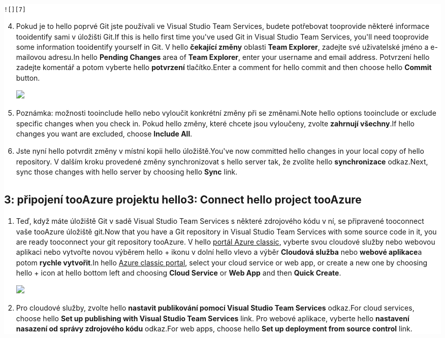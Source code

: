     ![][7]
4. <span data-ttu-id="bcf52-124">Pokud je to hello poprvé Git jste používali ve Visual Studio Team Services, budete potřebovat tooprovide některé informace tooidentify sami v úložišti Git.</span><span class="sxs-lookup"><span data-stu-id="bcf52-124">If this is hello first time you've used Git in Visual Studio Team Services, you'll need tooprovide some information tooidentify yourself in Git.</span></span> <span data-ttu-id="bcf52-125">V hello **čekající změny** oblasti **Team Explorer**, zadejte své uživatelské jméno a e-mailovou adresu.</span><span class="sxs-lookup"><span data-stu-id="bcf52-125">In hello **Pending Changes** area of **Team Explorer**, enter your username and email address.</span></span> <span data-ttu-id="bcf52-126">Potvrzení hello zadejte komentář a potom vyberte hello **potvrzení** tlačítko.</span><span class="sxs-lookup"><span data-stu-id="bcf52-126">Enter a comment for hello commit and then choose hello **Commit** button.</span></span>
   
    ![][8]
5. <span data-ttu-id="bcf52-127">Poznámka: možnosti tooinclude hello nebo vyloučit konkrétní změny při se změnami.</span><span class="sxs-lookup"><span data-stu-id="bcf52-127">Note hello options tooinclude or exclude specific changes when you check in.</span></span> <span data-ttu-id="bcf52-128">Pokud hello změny, které chcete jsou vyloučeny, zvolte **zahrnují všechny**.</span><span class="sxs-lookup"><span data-stu-id="bcf52-128">If hello changes you want are excluded, choose **Include All**.</span></span>
6. <span data-ttu-id="bcf52-129">Jste nyní hello potvrdit změny v místní kopii hello úložiště.</span><span class="sxs-lookup"><span data-stu-id="bcf52-129">You've now committed hello changes in your local copy of hello repository.</span></span> <span data-ttu-id="bcf52-130">V dalším kroku provedené změny synchronizovat s hello server tak, že zvolíte hello **synchronizace** odkaz.</span><span class="sxs-lookup"><span data-stu-id="bcf52-130">Next, sync those changes with hello server by choosing hello **Sync** link.</span></span>

## <a name="3-connect-hello-project-tooazure"></a><span data-ttu-id="bcf52-131">3: připojení tooAzure projektu hello</span><span class="sxs-lookup"><span data-stu-id="bcf52-131">3: Connect hello project tooAzure</span></span>
1. <span data-ttu-id="bcf52-132">Teď, když máte úložiště Git v sadě Visual Studio Team Services s některé zdrojového kódu v ní, se připravené tooconnect vaše tooAzure úložiště git.</span><span class="sxs-lookup"><span data-stu-id="bcf52-132">Now that you have a Git repository in Visual Studio Team Services with some source code in it, you are ready tooconnect your git repository tooAzure.</span></span>  <span data-ttu-id="bcf52-133">V hello [portál Azure classic](http://go.microsoft.com/fwlink/?LinkID=213885), vyberte svou cloudové služby nebo webovou aplikaci nebo vytvořte novou výběrem hello + ikonu v dolní hello vlevo a výběr **Cloudová služba** nebo **webové aplikace**a potom **rychle vytvořit**.</span><span class="sxs-lookup"><span data-stu-id="bcf52-133">In hello [Azure classic portal](http://go.microsoft.com/fwlink/?LinkID=213885), select your cloud service or web app, or create a new one by choosing hello + icon at hello bottom left and choosing **Cloud Service** or **Web App** and then **Quick Create**.</span></span>
   
    ![][9]
2. <span data-ttu-id="bcf52-134">Pro cloudové služby, zvolte hello **nastavit publikování pomocí Visual Studio Team Services** odkaz.</span><span class="sxs-lookup"><span data-stu-id="bcf52-134">For cloud services, choose hello **Set up publishing with Visual Studio Team Services** link.</span></span> <span data-ttu-id="bcf52-135">Pro webové aplikace, vyberte hello **nastavení nasazení od správy zdrojového kódu** odkaz.</span><span class="sxs-lookup"><span data-stu-id="bcf52-135">For web apps, choose hello **Set up deployment from source control** link.</span></span>
   

[0]: ./media/cloud-services-continuous-delivery-use-vso/tfs0.PNG
[1]: ./media/cloud-services-continuous-delivery-use-vso-git/CreateTeamProjectInGit.PNG
[2]: ./media/cloud-services-continuous-delivery-use-vso/tfs2.png
[3]: ./media/cloud-services-continuous-delivery-use-vso-git/CloneThisRepository.PNG
[4]: ./media/cloud-services-continuous-delivery-use-vso-git/CreateNewSolutionInClonedRepo.PNG
[7]: ./media/cloud-services-continuous-delivery-use-vso-git/CommitMenuItem.PNG
[8]: ./media/cloud-services-continuous-delivery-use-vso-git/CommitAChange2.PNG
[9]: ./media/cloud-services-continuous-delivery-use-vso-git/CreateCloudService.PNG
[10]: ./media/cloud-services-continuous-delivery-use-vso-git/SetUpPublishingWithVSO.PNG
[11]: ./media/cloud-services-continuous-delivery-use-vso-git/AuthorizeConnection.PNG
[12]: ./media/cloud-services-continuous-delivery-use-vso-git/ConnectionRequest.PNG
[13]: ./media/cloud-services-continuous-delivery-use-vso-git/ChooseARepo3.PNG
[14]: ./media/cloud-services-continuous-delivery-use-vso/tfs14.png
[15]: ./media/cloud-services-continuous-delivery-use-vso/tfs15.png
[16]: ./media/cloud-services-continuous-delivery-use-vso/tfs16.png
[17]: ./media/cloud-services-continuous-delivery-use-vso-git/tfs17.png
[18]: ./media/cloud-services-continuous-delivery-use-vso-git/MakeACodeChange.PNG
[20]: ./media/cloud-services-continuous-delivery-use-vso-git/CommitAChange2.PNG
[21]: ./media/cloud-services-continuous-delivery-use-vso-git/TeamExplorerHome.png
[22]: ./media/cloud-services-continuous-delivery-use-vso-git/TeamExplorerBuilds.PNG
[23]: ./media/cloud-services-continuous-delivery-use-vso-git/BuildInQueue.png
[24]: ./media/cloud-services-continuous-delivery-use-vso/tfs24.png
[25]: ./media/cloud-services-continuous-delivery-use-vso-git/tfs25.png
[26]: ./media/cloud-services-continuous-delivery-use-vso-git/tfs26.png
[27]: ./media/cloud-services-continuous-delivery-use-vso-git/ProcessTab.PNG
[28]: ./media/cloud-services-continuous-delivery-use-vso-git/tfs28.png
[29]: ./media/cloud-services-continuous-delivery-use-vso-git/tfs29.png
[30]: ./media/cloud-services-continuous-delivery-use-vso-git/tfs30.png
[31]: ./media/cloud-services-continuous-delivery-use-vso-git/tfs31.png
[32]: ./media/cloud-services-continuous-delivery-use-vso-git/tfs32.png
[33]: ./media/cloud-services-continuous-delivery-use-vso-git/tfs33.png
[34]: ./media/cloud-services-continuous-delivery-use-vso-git/tfs34.png
[35]: ./media/cloud-services-continuous-delivery-use-vso-git/tfs35.png
[36]: ./media/cloud-services-continuous-delivery-use-vso/tfs36.PNG
[37]: ./media/cloud-services-continuous-delivery-use-vso-git/CreateANewAccount.PNG
[38]: ./media/cloud-services-continuous-delivery-use-vso-git/SyncChanges2.PNG
[39]: ./media/cloud-services-continuous-delivery-use-vso-git/PushCurrentBranch.PNG
[40]: ./media/cloud-services-continuous-delivery-use-vso-git/BranchesInTeamExplorer.PNG
[41]: ./media/cloud-services-continuous-delivery-use-vso-git/NewBranch.PNG
[42]: ./media/cloud-services-continuous-delivery-use-vso-git/CreateBranch.PNG
[43]: ./media/cloud-services-continuous-delivery-use-vso-git/CommitAChange2.PNG
[44]: ./media/cloud-services-continuous-delivery-use-vso-git/PublishBranch.PNG
[45]: ./media/cloud-services-continuous-delivery-use-vso-git/SyncChanges2.PNG
[47]: ./media/cloud-services-continuous-delivery-use-vso-git/SourceSettingsPage.PNG
[48]: ./media/cloud-services-continuous-delivery-use-vso-git/IncludeWorkingBranch.PNG